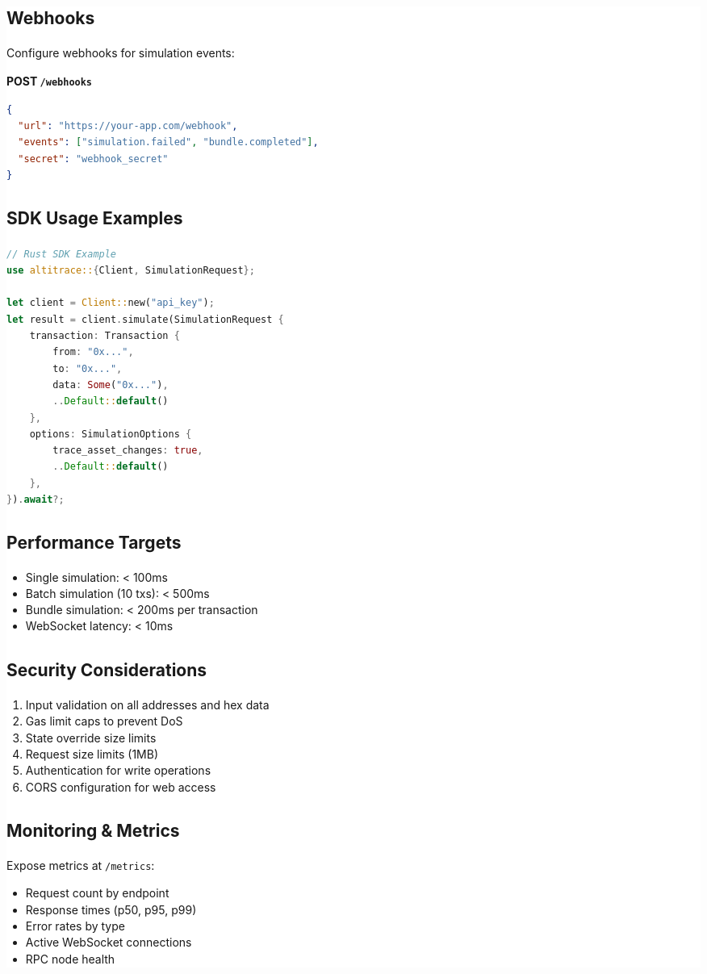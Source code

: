 ## Webhooks

Configure webhooks for simulation events:

**POST `/webhooks`**
```json
{
  "url": "https://your-app.com/webhook",
  "events": ["simulation.failed", "bundle.completed"],
  "secret": "webhook_secret"
}
```

## SDK Usage Examples

```rust
// Rust SDK Example
use altitrace::{Client, SimulationRequest};

let client = Client::new("api_key");
let result = client.simulate(SimulationRequest {
    transaction: Transaction {
        from: "0x...",
        to: "0x...",
        data: Some("0x..."),
        ..Default::default()
    },
    options: SimulationOptions {
        trace_asset_changes: true,
        ..Default::default()
    },
}).await?;
```

## Performance Targets

- Single simulation: < 100ms
- Batch simulation (10 txs): < 500ms
- Bundle simulation: < 200ms per transaction
- WebSocket latency: < 10ms

## Security Considerations

1. Input validation on all addresses and hex data
2. Gas limit caps to prevent DoS
3. State override size limits
4. Request size limits (1MB)
5. Authentication for write operations
6. CORS configuration for web access

## Monitoring & Metrics

Expose metrics at `/metrics`:
- Request count by endpoint
- Response times (p50, p95, p99)
- Error rates by type
- Active WebSocket connections
- RPC node health